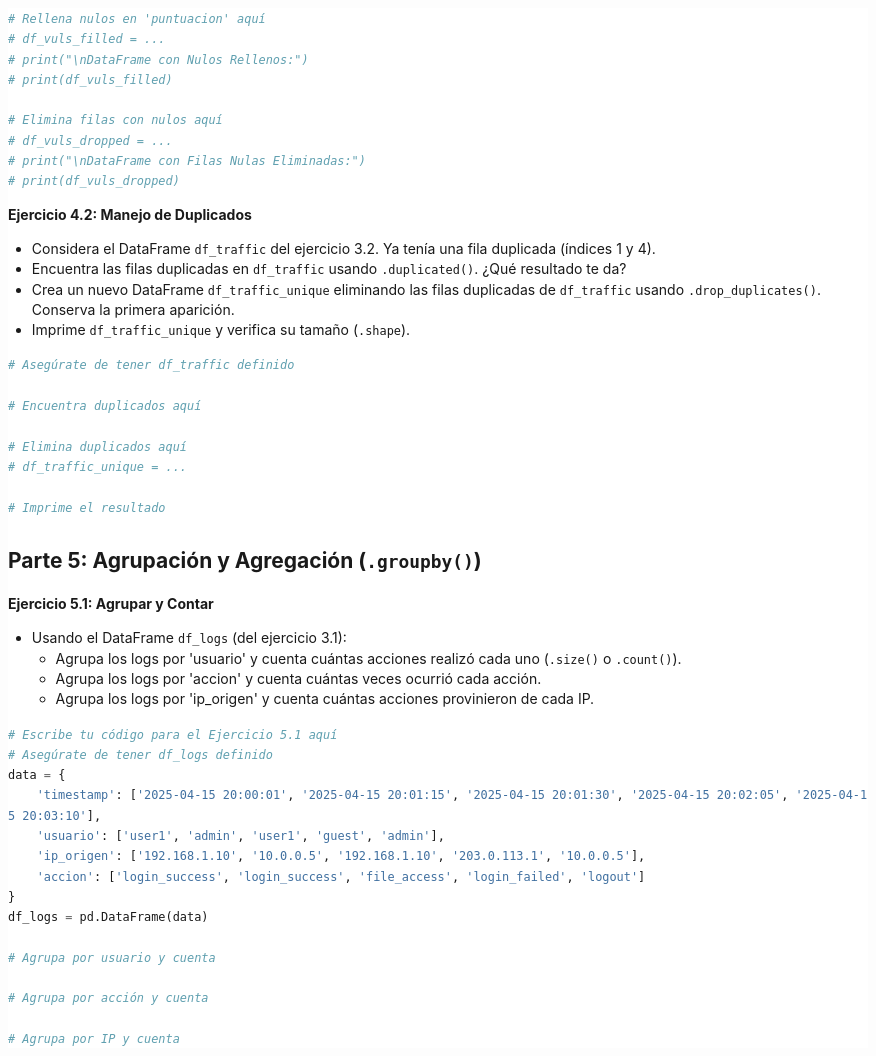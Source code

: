 ```python
# Rellena nulos en 'puntuacion' aquí
# df_vuls_filled = ...
# print("\nDataFrame con Nulos Rellenos:")
# print(df_vuls_filled)

# Elimina filas con nulos aquí
# df_vuls_dropped = ...
# print("\nDataFrame con Filas Nulas Eliminadas:")
# print(df_vuls_dropped)
```


**Ejercicio 4.2: Manejo de Duplicados**
* Considera el DataFrame `df_traffic` del ejercicio 3.2. Ya tenía una fila duplicada (índices 1 y 4).
* Encuentra las filas duplicadas en `df_traffic` usando `.duplicated()`. ¿Qué resultado te da?
* Crea un nuevo DataFrame `df_traffic_unique` eliminando las filas duplicadas de `df_traffic` usando `.drop_duplicates()`. Conserva la primera aparición.
* Imprime `df_traffic_unique` y verifica su tamaño (`.shape`).
```python
# Asegúrate de tener df_traffic definido

# Encuentra duplicados aquí

# Elimina duplicados aquí
# df_traffic_unique = ...

# Imprime el resultado

```

## Parte 5: Agrupación y Agregación (`.groupby()`)

**Ejercicio 5.1: Agrupar y Contar**
* Usando el DataFrame `df_logs` (del ejercicio 3.1):
    * Agrupa los logs por 'usuario' y cuenta cuántas acciones realizó cada uno (`.size()` o `.count()`).
    * Agrupa los logs por 'accion' y cuenta cuántas veces ocurrió cada acción.
    * Agrupa los logs por 'ip_origen' y cuenta cuántas acciones provinieron de cada IP.

```python
# Escribe tu código para el Ejercicio 5.1 aquí
# Asegúrate de tener df_logs definido
data = {
    'timestamp': ['2025-04-15 20:00:01', '2025-04-15 20:01:15', '2025-04-15 20:01:30', '2025-04-15 20:02:05', '2025-04-15 20:03:10'],
    'usuario': ['user1', 'admin', 'user1', 'guest', 'admin'],
    'ip_origen': ['192.168.1.10', '10.0.0.5', '192.168.1.10', '203.0.113.1', '10.0.0.5'],
    'accion': ['login_success', 'login_success', 'file_access', 'login_failed', 'logout']
}
df_logs = pd.DataFrame(data)

# Agrupa por usuario y cuenta

# Agrupa por acción y cuenta

# Agrupa por IP y cuenta

```
